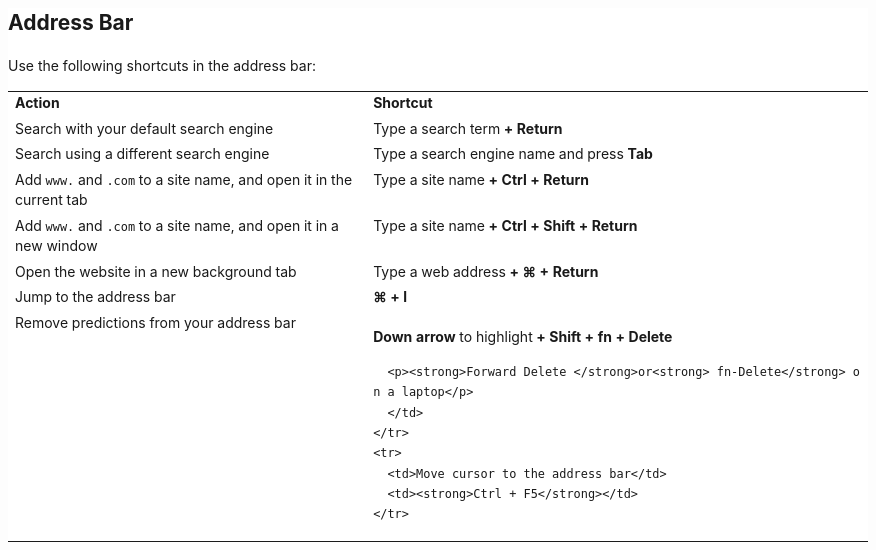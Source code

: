 ## Address Bar

<div class="zippy-overflow"><div class="zippy-content zippy-hidden" style="margin-top: 0px; " aria-hidden="true"><p>Use the following shortcuts in the address bar:</p>

<table class="nice-table">
  <tbody>
    <tr>
      <td><strong>Action</strong></td>
      <td><strong>Shortcut</strong></td>
    </tr>
    <tr>
      <td>Search with your default search engine</td>
      <td>Type a search term <strong>+ Return</strong></td>
    </tr>
    <tr>
      <td>Search using a different search engine</td>
      <td>Type a search engine name and press<strong>&nbsp;Tab</strong></td>
    </tr>
    <tr>
      <td>Add <code class="notranslate">www.</code> and <code class="notranslate">.com</code> to a site name, and open it in the current tab</td>
      <td>Type a site name&nbsp;<strong>+&nbsp;Ctrl + Return</strong></td>
    </tr>
    <tr>
      <td>Add <code class="notranslate">www.</code> and <code class="notranslate">.com</code> to a site name, and open it in a new window</td>
      <td>Type a site name <strong>+</strong>&nbsp;<strong>Ctrl + Shift + Return</strong></td>
    </tr>
    <tr>
      <td>Open the website in a new background tab</td>
      <td>Type a web address <strong>+&nbsp;⌘ + Return</strong></td>
    </tr>
    <tr>
      <td>Jump to the address bar</td>
      <td><strong>⌘ + l</strong></td>
    </tr>
    <tr>
      <td>Remove predictions from your address bar</td>
      <td>
      <p><strong>Down arrow</strong> to highlight<strong> + Shift + fn + Delete</strong></p>

      <p><strong>Forward Delete </strong>or<strong> fn-Delete</strong> on a laptop</p>
      </td>
    </tr>
    <tr>
      <td>Move cursor to the address bar</td>
      <td><strong>Ctrl + F5</strong></td>
    </tr>

  </tbody>
</table>
</div></div>
